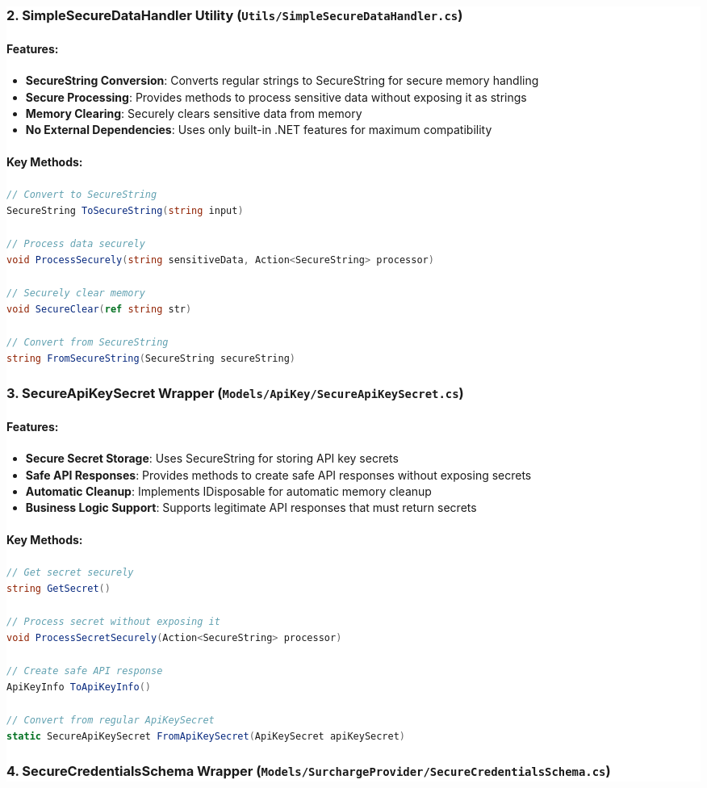### 2. SimpleSecureDataHandler Utility (`Utils/SimpleSecureDataHandler.cs`)

#### Features:
- **SecureString Conversion**: Converts regular strings to SecureString for secure memory handling
- **Secure Processing**: Provides methods to process sensitive data without exposing it as strings
- **Memory Clearing**: Securely clears sensitive data from memory
- **No External Dependencies**: Uses only built-in .NET features for maximum compatibility

#### Key Methods:
```csharp
// Convert to SecureString
SecureString ToSecureString(string input)

// Process data securely
void ProcessSecurely(string sensitiveData, Action<SecureString> processor)

// Securely clear memory
void SecureClear(ref string str)

// Convert from SecureString
string FromSecureString(SecureString secureString)
```

### 3. SecureApiKeySecret Wrapper (`Models/ApiKey/SecureApiKeySecret.cs`)

#### Features:
- **Secure Secret Storage**: Uses SecureString for storing API key secrets
- **Safe API Responses**: Provides methods to create safe API responses without exposing secrets
- **Automatic Cleanup**: Implements IDisposable for automatic memory cleanup
- **Business Logic Support**: Supports legitimate API responses that must return secrets

#### Key Methods:
```csharp
// Get secret securely
string GetSecret()

// Process secret without exposing it
void ProcessSecretSecurely(Action<SecureString> processor)

// Create safe API response
ApiKeyInfo ToApiKeyInfo()

// Convert from regular ApiKeySecret
static SecureApiKeySecret FromApiKeySecret(ApiKeySecret apiKeySecret)
```

### 4. SecureCredentialsSchema Wrapper (`Models/SurchargeProvider/SecureCredentialsSchema.cs`)
